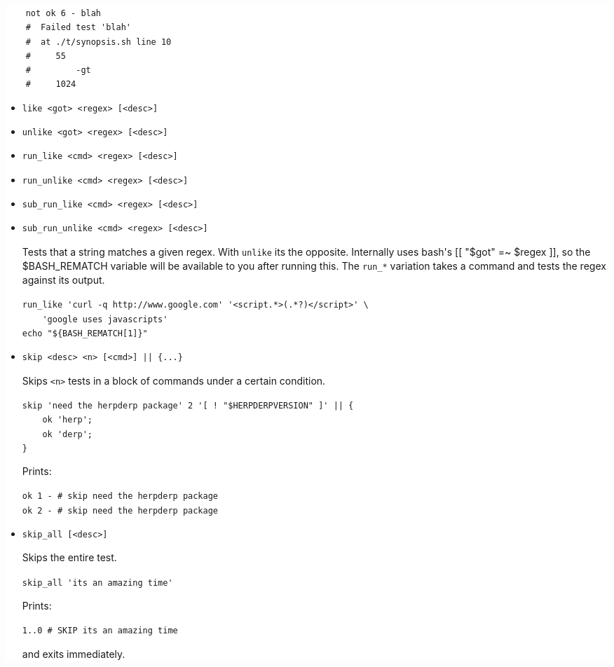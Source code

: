         not ok 6 - blah
        #  Failed test 'blah'
        #  at ./t/synopsis.sh line 10
        #     55
        #         -gt
        #     1024

-   `like <got> <regex> [<desc>]`
-   `unlike <got> <regex> [<desc>]`
-   `run_like <cmd> <regex> [<desc>]`
-   `run_unlike <cmd> <regex> [<desc>]`
-   `sub_run_like <cmd> <regex> [<desc>]`
-   `sub_run_unlike <cmd> <regex> [<desc>]`

    Tests that a string matches a given regex. With `unlike` its the
    opposite. Internally uses bash's [[ "$got" =~ $regex ]], so the
    $BASH_REMATCH variable will be available to you after running this.
    The `run_*` variation takes a command and tests the regex against
    its output.

        run_like 'curl -q http://www.google.com' '<script.*>(.*?)</script>' \
            'google uses javascripts'
        echo "${BASH_REMATCH[1]}"

-   `skip <desc> <n> [<cmd>] || {...}`

    Skips `<n>` tests in a block of commands under a certain condition.

        skip 'need the herpderp package' 2 '[ ! "$HERPDERPVERSION" ]' || {
            ok 'herp';
            ok 'derp';
        }

    Prints:

        ok 1 - # skip need the herpderp package
        ok 2 - # skip need the herpderp package


-   `skip_all [<desc>]`

    Skips the entire test.

        skip_all 'its an amazing time'

    Prints:

        1..0 # SKIP its an amazing time

    and exits immediately.
